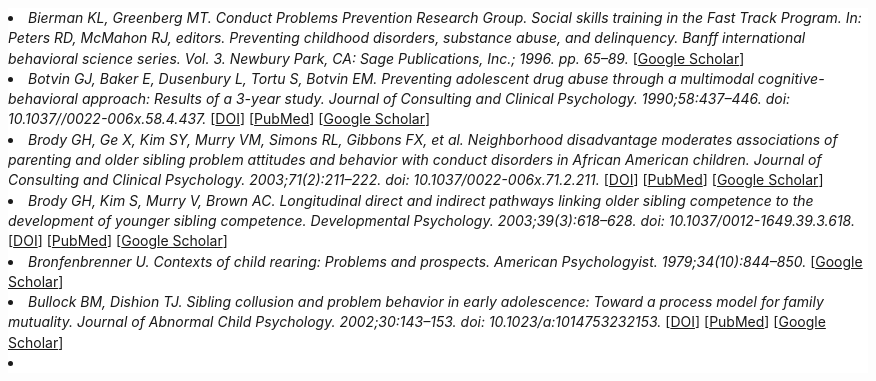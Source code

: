 <li>
<cite>Bierman KL, Greenberg MT.  Conduct Problems Prevention Research Group. Social skills training in the Fast Track Program. In: Peters RD, McMahon RJ, editors. Preventing childhood disorders, substance abuse, and delinquency. Banff international behavioral science series. Vol. 3. Newbury Park, CA: Sage Publications, Inc.; 1996. pp. 65–89.</cite> [<a href="https://scholar.google.com/scholar_lookup?title=Preventing%20childhood%20disorders,%20substance%20abuse,%20and%20delinquency.%20Banff%20international%20behavioral%20science%20series&amp;author=KL%20Bierman&amp;author=MT%20Greenberg&amp;publication_year=1996&amp;">Google Scholar</a>]</li>
<li>
<cite>Botvin GJ, Baker E, Dusenbury L, Tortu S, Botvin EM. Preventing adolescent drug abuse through a multimodal cognitive-behavioral approach: Results of a 3-year study. Journal of Consulting and Clinical Psychology. 1990;58:437–446. doi: 10.1037//0022-006x.58.4.437.</cite> [<a href="https://doi.org/10.1037//0022-006x.58.4.437">DOI</a>] [<a href="https://pubmed.ncbi.nlm.nih.gov/2212181/">PubMed</a>] [<a href="https://scholar.google.com/scholar_lookup?journal=Journal%20of%20Consulting%20and%20Clinical%20Psychology&amp;title=Preventing%20adolescent%20drug%20abuse%20through%20a%20multimodal%20cognitive-behavioral%20approach:%20Results%20of%20a%203-year%20study&amp;author=GJ%20Botvin&amp;author=E%20Baker&amp;author=L%20Dusenbury&amp;author=S%20Tortu&amp;author=EM%20Botvin&amp;volume=58&amp;publication_year=1990&amp;pages=437-446&amp;pmid=2212181&amp;doi=10.1037//0022-006x.58.4.437&amp;">Google Scholar</a>]</li>
<li>
<cite>Brody GH, Ge X, Kim SY, Murry VM, Simons RL, Gibbons FX, et al.  Neighborhood disadvantage moderates associations of parenting and older sibling problem attitudes and behavior with conduct disorders in African American children. Journal of Consulting and Clinical Psychology. 2003;71(2):211–222. doi: 10.1037/0022-006x.71.2.211.</cite> [<a href="https://doi.org/10.1037/0022-006x.71.2.211">DOI</a>] [<a href="https://pubmed.ncbi.nlm.nih.gov/12699016/">PubMed</a>] [<a href="https://scholar.google.com/scholar_lookup?journal=Journal%20of%20Consulting%20and%20Clinical%20Psychology&amp;title=Neighborhood%20disadvantage%20moderates%20associations%20of%20parenting%20and%20older%20sibling%20problem%20attitudes%20and%20behavior%20with%20conduct%20disorders%20in%20African%20American%20children&amp;author=GH%20Brody&amp;author=X%20Ge&amp;author=SY%20Kim&amp;author=VM%20Murry&amp;author=RL%20Simons&amp;volume=71&amp;issue=2&amp;publication_year=2003&amp;pages=211-222&amp;pmid=12699016&amp;doi=10.1037/0022-006x.71.2.211&amp;">Google Scholar</a>]</li>
<li>
<cite>Brody GH, Kim S, Murry V, Brown AC. Longitudinal direct and indirect pathways linking older sibling competence to the development of younger sibling competence. Developmental Psychology. 2003;39(3):618–628. doi: 10.1037/0012-1649.39.3.618.</cite> [<a href="https://doi.org/10.1037/0012-1649.39.3.618">DOI</a>] [<a href="https://pubmed.ncbi.nlm.nih.gov/12760528/">PubMed</a>] [<a href="https://scholar.google.com/scholar_lookup?journal=Developmental%20Psychology&amp;title=Longitudinal%20direct%20and%20indirect%20pathways%20linking%20older%20sibling%20competence%20to%20the%20development%20of%20younger%20sibling%20competence&amp;author=GH%20Brody&amp;author=S%20Kim&amp;author=V%20Murry&amp;author=AC%20Brown&amp;volume=39&amp;issue=3&amp;publication_year=2003&amp;pages=618-628&amp;pmid=12760528&amp;doi=10.1037/0012-1649.39.3.618&amp;">Google Scholar</a>]</li>
<li>
<cite>Bronfenbrenner U. Contexts of child rearing: Problems and prospects. American Psychologyist. 1979;34(10):844–850.</cite> [<a href="https://scholar.google.com/scholar_lookup?journal=American%20Psychologyist&amp;title=Contexts%20of%20child%20rearing:%20Problems%20and%20prospects&amp;author=U%20Bronfenbrenner&amp;volume=34&amp;issue=10&amp;publication_year=1979&amp;pages=844-850&amp;">Google Scholar</a>]</li>
<li>
<cite>Bullock BM, Dishion TJ. Sibling collusion and problem behavior in early adolescence: Toward a process model for family mutuality. Journal of Abnormal Child Psychology. 2002;30:143–153. doi: 10.1023/a:1014753232153.</cite> [<a href="https://doi.org/10.1023/a:1014753232153">DOI</a>] [<a href="https://pubmed.ncbi.nlm.nih.gov/12002395/">PubMed</a>] [<a href="https://scholar.google.com/scholar_lookup?journal=Journal%20of%20Abnormal%20Child%20Psychology&amp;title=Sibling%20collusion%20and%20problem%20behavior%20in%20early%20adolescence:%20Toward%20a%20process%20model%20for%20family%20mutuality&amp;author=BM%20Bullock&amp;author=TJ%20Dishion&amp;volume=30&amp;publication_year=2002&amp;pages=143-153&amp;pmid=12002395&amp;doi=10.1023/a:1014753232153&amp;">Google Scholar</a>]</li>
<li>